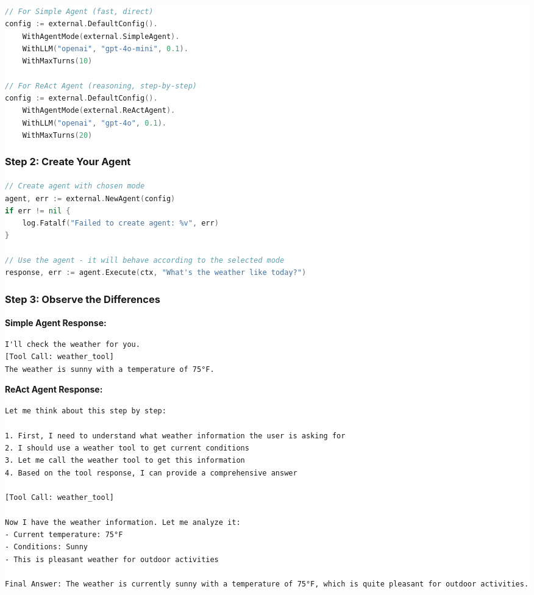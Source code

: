 ```go
// For Simple Agent (fast, direct)
config := external.DefaultConfig().
    WithAgentMode(external.SimpleAgent).
    WithLLM("openai", "gpt-4o-mini", 0.1).
    WithMaxTurns(10)

// For ReAct Agent (reasoning, step-by-step)
config := external.DefaultConfig().
    WithAgentMode(external.ReActAgent).
    WithLLM("openai", "gpt-4o", 0.1).
    WithMaxTurns(20)
```

### **Step 2: Create Your Agent**

```go
// Create agent with chosen mode
agent, err := external.NewAgent(config)
if err != nil {
    log.Fatalf("Failed to create agent: %v", err)
}

// Use the agent - it will behave according to the selected mode
response, err := agent.Execute(ctx, "What's the weather like today?")
```

### **Step 3: Observe the Differences**

**Simple Agent Response:**
```
I'll check the weather for you.
[Tool Call: weather_tool]
The weather is sunny with a temperature of 75°F.
```

**ReAct Agent Response:**
```
Let me think about this step by step:

1. First, I need to understand what weather information the user is asking for
2. I should use a weather tool to get current conditions
3. Let me call the weather tool to get this information
4. Based on the tool response, I can provide a comprehensive answer

[Tool Call: weather_tool]

Now I have the weather information. Let me analyze it:
- Current temperature: 75°F
- Conditions: Sunny
- This is pleasant weather for outdoor activities

Final Answer: The weather is currently sunny with a temperature of 75°F, which is quite pleasant for outdoor activities.
```
